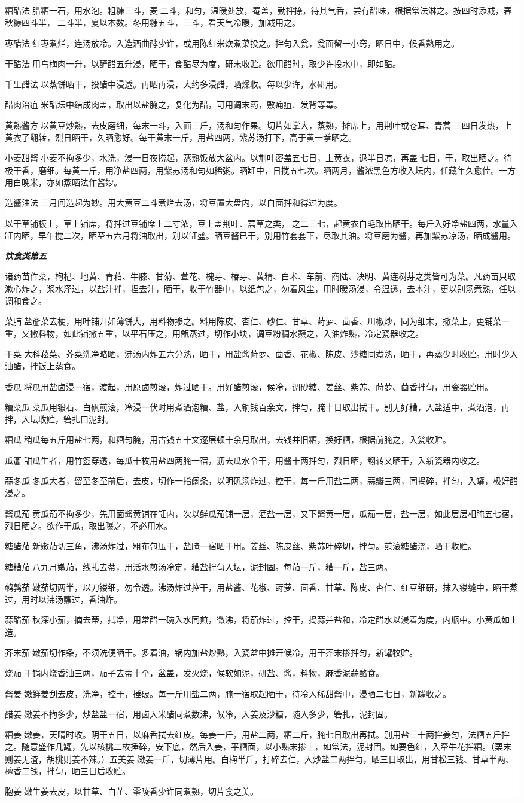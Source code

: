 糟醋法 腊糟一石，用水泡。粗糠三斗，麦 二斗，和匀，温暖处放，罨盖，勤拌捺，待其气香，尝有醋味，根据常法淋之。按四时添减，春秋糠四斗半， 二斗半，夏以本数。冬用糠五斗，三斗，看天气冷暖，加减用之。  

枣醋法 红枣煮烂，连汤放冷。入造酒曲酵少许，或用陈红米炊煮菜投之。拌匀入瓮，瓮面留一小窍，晒日中，候香熟用之。  

干醋法 用乌梅肉一升，以酽醋五升浸，晒干，食醋尽为度，研末收贮。欲用醋时，取少许投水中，即如醋。  

千里醋法 以蒸饼晒干，投醋中浸透。再晒再浸，大约多浸醋，晒燥收。每以少许，水研用。  

醋肉治疽 米醋坛中结成肉盖，取出以盐腌之，复化为醋，可用调末药，敷痈疽、发背等毒。  

黄熟酱方 以黄豆炒熟，去皮磨细，每末一斗，入面三斤，汤和匀作果。切片如掌大，蒸熟，摊席上，用荆叶或苍耳、青蒿 三四日发热，上黄衣了翻转，烈日晒干，久晒愈好。每干黄末一斤，用盐四两，紫苏汤打下，高于黄一拳晒之。  

小麦甜酱 小麦不拘多少，水洗，浸一日夜捞起，蒸熟饭放大盆内。以荆叶密盖五七日，上黄衣，退半日凉，再盖 七日，干，取出晒之。待极干香，磨细。每黄一斤，用净盐四两，用紫苏汤和匀如稀粥。晒缸中，日搅五七次。晒两月，酱浓黑色方收入坛内，任藏年久愈佳。一方用白晚米，亦如蒸晒法作酱妙。  

造酱油法 三月间造起为妙。用大黄豆二斗煮烂去汤，将豆置大盘内，以白面拌和得过为度。  

以干草铺板上，草上铺席，将拌过豆铺席上二寸浓，豆上盖荆叶、蒿草之类， 之二三七，起黄衣白毛取出晒干。每斤入好净盐四两，水量入缸内晒，早午搅二次，晒至五六月将油取出，别以缸盛。晒豆酱已干，别用竹套套下，尽取其油。将豆磨为酱，再加紫苏凉汤，晒成酱用。  

***饮食类第五***  

诸药苗作菜，枸杞、地黄、青葙、牛膝、甘菊、萱花、槐芽、椿芽、黄精、白术、车前、商陆、决明、黄连树芽之类皆可为菜。凡药苗只取漱心炸之，浆水泽过，以盐汁拌，捏去汁，晒干，收于竹器中，以纸包之，勿着风尘，用时暖汤浸，令温透，去本汁，更以别汤煮熟，任以调和食之。  

菜脯 盐齑菜去梗，用叶铺开如薄饼大，用料物掺之。料用陈皮、杏仁、砂仁、甘草、莳萝、茴香、川椒炒，同为细末，撒菜上，更铺菜一重，又撒料物，如此铺撒五重，以平石压之，用甑蒸过，切作小块，调豆粉稠水蘸之，入油炸熟，冷定瓷器收之。  

干菜 大科菘菜、芥菜洗净略晒，沸汤内炸五六分熟，晒干，用盐酱莳萝、茴香、花椒、陈皮、沙糖同煮熟，晒干，再蒸少时收贮。用时少入油醋，拌饭上蒸食。  

香瓜 将瓜用盐卤浸一宿，渡起，用原卤煎滚，炸过晒干。用好醋煎滚，候冷，调砂糖、姜丝、紫苏、莳萝、茴香拌匀，用瓷器贮用。  

糟菜瓜 菜瓜用锻石、白矾煎滚，冷浸一伏时用煮酒泡糟、盐，入铜钱百余文，拌匀，腌十日取出拭干。别无好糟，入盐适中，煮酒泡，再拌，入坛收贮，箬扎口泥封。  

糟瓜 稍瓜每五斤用盐七两，和糟匀腌，用古钱五十文逐层顿十余月取出，去钱并旧糟，换好糟，根据前腌之，入瓮收贮。  

瓜齑 甜瓜生者，用竹签穿透，每瓜十枚用盐四两腌一宿，沥去瓜水令干，用酱十两拌匀，烈日晒，翻转又晒干，入新瓷器内收之。  

蒜冬瓜 冬瓜大者，留至冬至前后，去皮，切作一指阔条，以明矾汤炸过，控干，每一斤用盐二两，蒜瓣三两，同捣碎，拌匀，入罐，极好醋浸之。  

酱瓜茄 黄瓜茄不拘多少，先用面酱黄铺在缸内，次以鲜瓜茄铺一层，洒盐一层，又下酱黄一层，瓜茄一层，盐一层，如此层层相腌五七宿，烈日晒之。欲作干瓜，取出曝之，不必用水。  

糖醋茄 新嫩茄切三角，沸汤炸过，粗布包压干，盐腌一宿晒干用。姜丝、陈皮丝、紫苏叶碎切，拌匀。煎滚糖醋浇，晒干收贮。  

糖糟茄 八九月嫩茄，线扎去蒂，用活水煎汤冷定，糟盐拌匀入坛，泥封固。每茄一斤，糟一斤，盐三两。  

鹌鹑茄 嫩茄切两半，以刀镂细，勿令透。沸汤炸过控干，用盐酱、花椒、莳萝、茴香、甘草、陈皮、杏仁、红豆细研，抹入镂缝中，晒干蒸过，用时以沸汤蘸过，香油炸。  

蒜醋茄 秋深小茄，摘去蒂，拭净，用常醋一碗入水同煎，微沸，将茄炸过，控干，捣蒜并盐和，冷定醋水以浸着为度，内瓶中。小黄瓜如上造。  

芥末茄 嫩茄切作条，不须洗便晒干。多着油，锅内加盐炒熟，入瓷盆中摊开候冷，用干芥末掺拌匀，新罐牧贮。  

烧茄 干锅内烧香油三两，茄子去蒂十个，盆盖，发火烧，候软如泥，研盐、酱，料物，麻香泥蒜酪食。  

酱姜 嫩鲜姜刮去皮，洗净，控干，捶破。每一斤用盐二两，腌一宿取起晒干，待冷入稀甜酱中，浸晒二七日，新罐收之。  

醋姜 嫩姜不拘多少，炒盐盐一宿，用卤入米醋同煮数沸，候冷，入姜及沙糖，随入多少，箬扎，泥封固。  

糟姜 嫩姜，天晴时收。阴干五日，以麻香拭去红皮。每姜一斤，用盐二两，糟二斤，腌七日取出再拭。别用盐三十两拌姜匀，法糟五斤拌之。随意盛作几罐，先以核桃二枚捶碎，安下底，然后入姜，平糟面，以小熟末掺上，如常法，泥封固。如要色红，入牵牛花拌糟。（栗末则姜无渣，胡桃则姜不辣。）五美姜 嫩姜一斤，切薄片用。白梅半斤，打碎去仁，入炒盐二两拌匀，晒三日取出，用甘松三钱、甘草半两、檀香二钱，拌匀，晒三日后收贮。  

胞姜 嫩生姜去皮，以甘草、白芷、零陵香少许同煮熟，切片食之美。  
